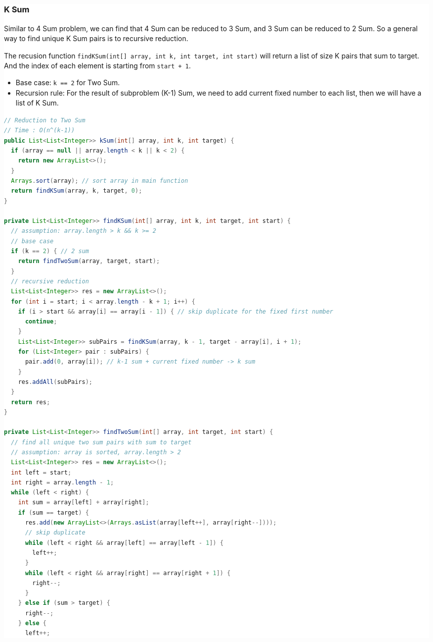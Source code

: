 ### K Sum

Similar to 4 Sum problem, we can find that 4 Sum can be reduced to 3 Sum, and 3 Sum can be reduced to 2 Sum. So a general way to find unique K Sum pairs is to recursive reduction.

The recusion function `findKSum(int[] array, int k, int target, int start)` will return a list of size K pairs that sum to target. And the index of each element is starting from `start + 1`.

* Base case: `k == 2` for Two Sum.
* Recursion rule: For the result of subproblem \(K-1\) Sum, we need to add current fixed number to each list, then we will have a list of K Sum.

```java
// Reduction to Two Sum
// Time : O(n^(k-1))
public List<List<Integer>> kSum(int[] array, int k, int target) {
  if (array == null || array.length < k || k < 2) {
    return new ArrayList<>();
  }
  Arrays.sort(array); // sort array in main function
  return findKSum(array, k, target, 0);
}

private List<List<Integer>> findKSum(int[] array, int k, int target, int start) {
  // assumption: array.length > k && k >= 2
  // base case
  if (k == 2) { // 2 sum
    return findTwoSum(array, target, start);
  }
  // recursive reduction
  List<List<Integer>> res = new ArrayList<>();
  for (int i = start; i < array.length - k + 1; i++) {
    if (i > start && array[i] == array[i - 1]) { // skip duplicate for the fixed first number
      continue;
    }
    List<List<Integer>> subPairs = findKSum(array, k - 1, target - array[i], i + 1);
    for (List<Integer> pair : subPairs) {
      pair.add(0, array[i]); // k-1 sum + current fixed number -> k sum
    }
    res.addAll(subPairs);
  }
  return res;
}

private List<List<Integer>> findTwoSum(int[] array, int target, int start) {
  // find all unique two sum pairs with sum to target
  // assumption: array is sorted, array.length > 2
  List<List<Integer>> res = new ArrayList<>();
  int left = start;
  int right = array.length - 1;
  while (left < right) {
    int sum = array[left] + array[right];
    if (sum == target) {
      res.add(new ArrayList<>(Arrays.asList(array[left++], array[right--])));
      // skip duplicate
      while (left < right && array[left] == array[left - 1]) {
        left++;
      }
      while (left < right && array[right] == array[right + 1]) {
        right--;
      }
    } else if (sum > target) {
      right--;
    } else {
      left++;
```